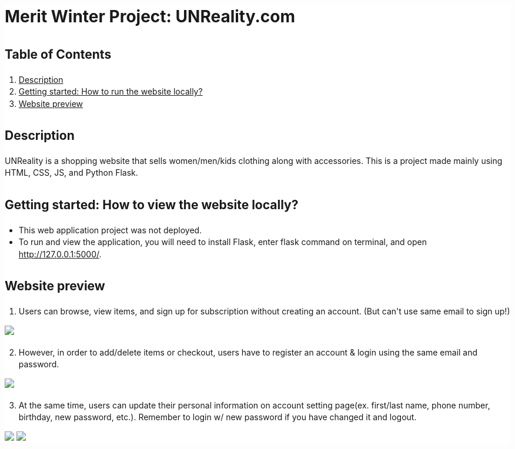 # Merit Winter Project: UNReality.com

## Table of Contents
1. [Description](#description)
2. [Getting started: How to run the website locally?](#note) 
3. [Website preview](#preview)

<a name="description"></a>
## Description
UNReality is a shopping website that sells women/men/kids clothing along with accessories. This is a project made mainly using HTML, CSS, JS, and Python Flask.

<a name="note"></a>
## Getting started: How to view the website locally?
* This web application project was not deployed.
* To run and view the application, you will need to install Flask, enter flask command on terminal, and open http://127.0.0.1:5000/. 

<a name="preview"></a>
## Website preview
1. Users can browse, view items, and sign up for subscription without creating an account. (But can't use same email to sign up!)
<img src="http://g.recordit.co/MqYGZA6C3G.gif" width=800>

2. However, in order to add/delete items or checkout, users have to register an account & login using the same email and password.
<img src="http://g.recordit.co/BSyw4rwbg9.gif" width=800>
<br> 

3. At the same time, users can update their personal information on account setting page(ex. first/last name, phone number, birthday, new password, etc.). Remember to login w/ new password if you have changed it and logout.
<img src="http://g.recordit.co/r0x9etuPPD.gif" width=800>
<img src="http://g.recordit.co/Tm5s8xnpAp.gif" width=800>
